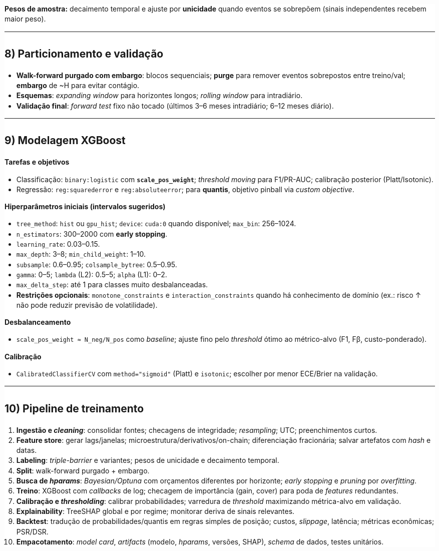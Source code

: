**Pesos de amostra:** decaimento temporal e ajuste por **unicidade** quando eventos se sobrepõem (sinais independentes recebem maior peso).

---

## 8) Particionamento e validação

* **Walk-forward purgado com embargo**: blocos sequenciais; **purge** para remover eventos sobrepostos entre treino/val; **embargo** de \~H para evitar contágio.
* **Esquemas**: *expanding window* para horizontes longos; *rolling window* para intradiário.
* **Validação final**: *forward test* fixo não tocado (últimos 3–6 meses intradiário; 6–12 meses diário).

---

## 9) Modelagem XGBoost

**Tarefas e objetivos**

* Classificação: `binary:logistic` com **`scale_pos_weight`**; *threshold moving* para F1/PR-AUC; calibração posterior (Platt/Isotonic).
* Regressão: `reg:squarederror` e `reg:absoluteerror`; para **quantis**, objetivo pinball via *custom objective*.

**Hiperparâmetros iniciais (intervalos sugeridos)**

* `tree_method`: `hist` ou `gpu_hist`; `device`: `cuda:0` quando disponível; `max_bin`: 256–1024.
* `n_estimators`: 300–2000 com **early stopping**.
* `learning_rate`: 0.03–0.15.
* `max_depth`: 3–8; `min_child_weight`: 1–10.
* `subsample`: 0.6–0.95; `colsample_bytree`: 0.5–0.95.
* `gamma`: 0–5; `lambda` (L2): 0.5–5; `alpha` (L1): 0–2.
* `max_delta_step`: até 1 para classes muito desbalanceadas.
* **Restrições opcionais**: `monotone_constraints` e `interaction_constraints` quando há conhecimento de domínio (ex.: risco ↑ não pode reduzir previsão de volatilidade).

**Desbalanceamento**

* `scale_pos_weight ≈ N_neg/N_pos` como *baseline*; ajuste fino pelo *threshold* ótimo ao métrico-alvo (F1, Fβ, custo-ponderado).

**Calibração**

* `CalibratedClassifierCV` com `method="sigmoid"` (Platt) e `isotonic`; escolher por menor ECE/Brier na validação.

---

## 10) Pipeline de treinamento

1. **Ingestão e *cleaning***: consolidar fontes; checagens de integridade; *resampling*; UTC; preenchimentos curtos.
2. **Feature store**: gerar lags/janelas; microestrutura/derivativos/on-chain; diferenciação fracionária; salvar artefatos com *hash* e datas.
3. **Labeling**: *triple-barrier* e variantes; pesos de unicidade e decaimento temporal.
4. **Split**: walk-forward purgado + embargo.
5. **Busca de *hparams***: *Bayesian/Optuna* com orçamentos diferentes por horizonte; *early stopping* e *pruning* por *overfitting*.
6. **Treino**: XGBoost com *callbacks* de log; checagem de importância (gain, cover) para poda de *features* redundantes.
7. **Calibração e *thresholding***: calibrar probabilidades; varredura de *threshold* maximizando métrica-alvo em validação.
8. **Explainability**: TreeSHAP global e por regime; monitorar deriva de sinais relevantes.
9. **Backtest**: tradução de probabilidades/quantis em regras simples de posição; custos, *slippage*, latência; métricas econômicas; PSR/DSR.
10. **Empacotamento**: *model card*, *artifacts* (modelo, *hparams*, versões, SHAP), *schema* de dados, testes unitários.